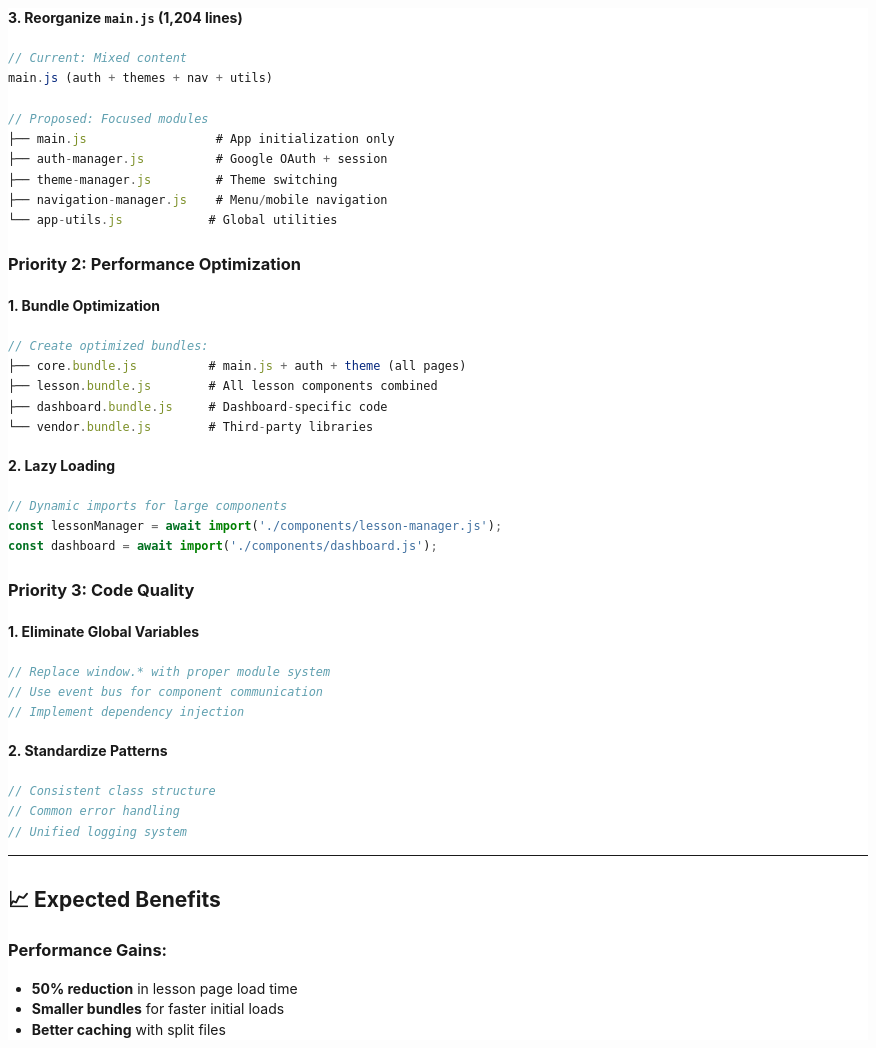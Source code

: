 #### **3. Reorganize `main.js` (1,204 lines)**
```javascript
// Current: Mixed content
main.js (auth + themes + nav + utils)

// Proposed: Focused modules
├── main.js                  # App initialization only
├── auth-manager.js          # Google OAuth + session
├── theme-manager.js         # Theme switching
├── navigation-manager.js    # Menu/mobile navigation
└── app-utils.js            # Global utilities
```

### **Priority 2: Performance Optimization**

#### **1. Bundle Optimization**
```javascript
// Create optimized bundles:
├── core.bundle.js          # main.js + auth + theme (all pages)
├── lesson.bundle.js        # All lesson components combined
├── dashboard.bundle.js     # Dashboard-specific code
└── vendor.bundle.js        # Third-party libraries
```

#### **2. Lazy Loading**
```javascript
// Dynamic imports for large components
const lessonManager = await import('./components/lesson-manager.js');
const dashboard = await import('./components/dashboard.js');
```

### **Priority 3: Code Quality**

#### **1. Eliminate Global Variables**
```javascript
// Replace window.* with proper module system
// Use event bus for component communication
// Implement dependency injection
```

#### **2. Standardize Patterns**
```javascript
// Consistent class structure
// Common error handling
// Unified logging system
```

---

## 📈 **Expected Benefits**

### **Performance Gains:**
- **50% reduction** in lesson page load time
- **Smaller bundles** for faster initial loads
- **Better caching** with split files
